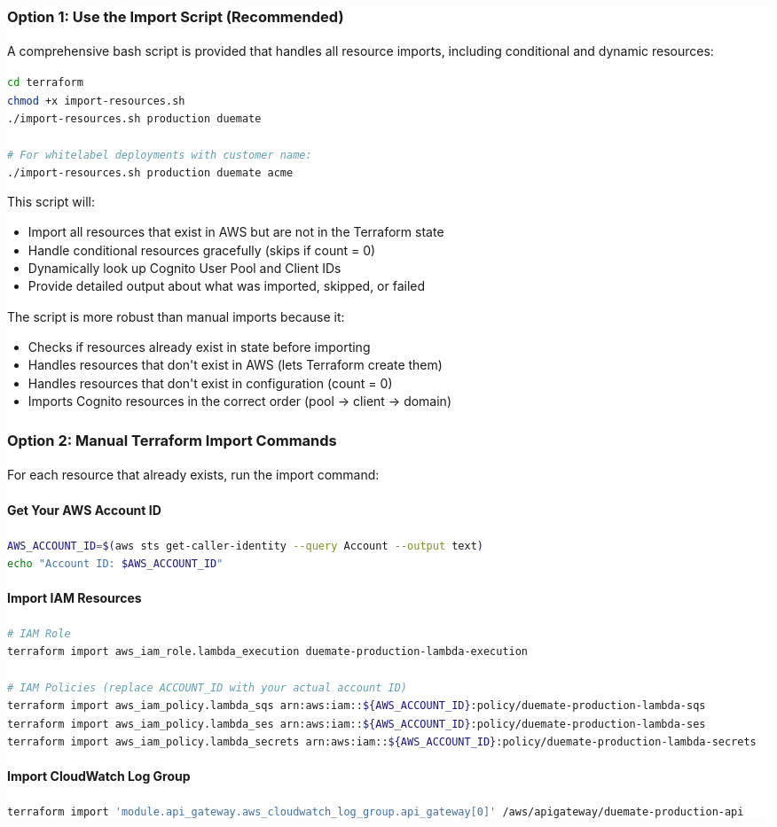 ### Option 1: Use the Import Script (Recommended)

A comprehensive bash script is provided that handles all resource imports, including conditional and dynamic resources:

```bash
cd terraform
chmod +x import-resources.sh
./import-resources.sh production duemate

# For whitelabel deployments with customer name:
./import-resources.sh production duemate acme
```

This script will:
- Import all resources that exist in AWS but are not in the Terraform state
- Handle conditional resources gracefully (skips if count = 0)
- Dynamically look up Cognito User Pool and Client IDs
- Provide detailed output about what was imported, skipped, or failed

The script is more robust than manual imports because it:
- Checks if resources already exist in state before importing
- Handles resources that don't exist in AWS (lets Terraform create them)
- Handles resources that don't exist in configuration (count = 0)
- Imports Cognito resources in the correct order (pool → client → domain)

### Option 2: Manual Terraform Import Commands

For each resource that already exists, run the import command:

#### Get Your AWS Account ID

```bash
AWS_ACCOUNT_ID=$(aws sts get-caller-identity --query Account --output text)
echo "Account ID: $AWS_ACCOUNT_ID"
```

#### Import IAM Resources

```bash
# IAM Role
terraform import aws_iam_role.lambda_execution duemate-production-lambda-execution

# IAM Policies (replace ACCOUNT_ID with your actual account ID)
terraform import aws_iam_policy.lambda_sqs arn:aws:iam::${AWS_ACCOUNT_ID}:policy/duemate-production-lambda-sqs
terraform import aws_iam_policy.lambda_ses arn:aws:iam::${AWS_ACCOUNT_ID}:policy/duemate-production-lambda-ses
terraform import aws_iam_policy.lambda_secrets arn:aws:iam::${AWS_ACCOUNT_ID}:policy/duemate-production-lambda-secrets
```

#### Import CloudWatch Log Group

```bash
terraform import 'module.api_gateway.aws_cloudwatch_log_group.api_gateway[0]' /aws/apigateway/duemate-production-api
```
